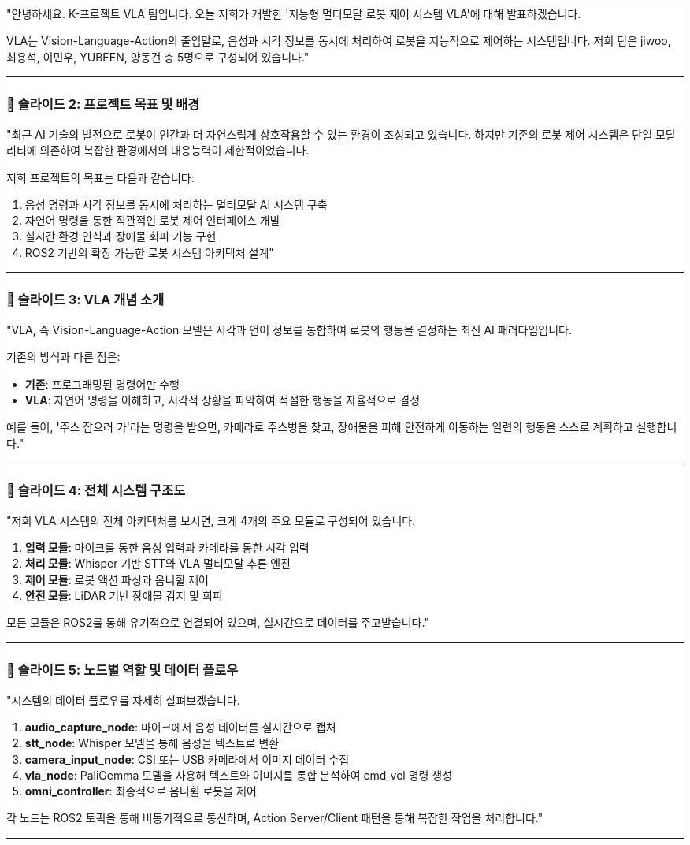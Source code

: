 "안녕하세요. K-프로젝트 VLA 팀입니다. 오늘 저희가 개발한 '지능형 멀티모달 로봇 제어 시스템 VLA'에 대해 발표하겠습니다. 

VLA는 Vision-Language-Action의 줄임말로, 음성과 시각 정보를 동시에 처리하여 로봇을 지능적으로 제어하는 시스템입니다. 저희 팀은 jiwoo, 최용석, 이민우, YUBEEN, 양동건 총 5명으로 구성되어 있습니다."

---

### **📖 슬라이드 2: 프로젝트 목표 및 배경**

"최근 AI 기술의 발전으로 로봇이 인간과 더 자연스럽게 상호작용할 수 있는 환경이 조성되고 있습니다. 하지만 기존의 로봇 제어 시스템은 단일 모달리티에 의존하여 복잡한 환경에서의 대응능력이 제한적이었습니다.

저희 프로젝트의 목표는 다음과 같습니다:
1. 음성 명령과 시각 정보를 동시에 처리하는 멀티모달 AI 시스템 구축
2. 자연어 명령을 통한 직관적인 로봇 제어 인터페이스 개발
3. 실시간 환경 인식과 장애물 회피 기능 구현
4. ROS2 기반의 확장 가능한 로봇 시스템 아키텍처 설계"

---

### **📖 슬라이드 3: VLA 개념 소개**

"VLA, 즉 Vision-Language-Action 모델은 시각과 언어 정보를 통합하여 로봇의 행동을 결정하는 최신 AI 패러다임입니다.

기존의 방식과 다른 점은:
- **기존**: 프로그래밍된 명령어만 수행
- **VLA**: 자연어 명령을 이해하고, 시각적 상황을 파악하여 적절한 행동을 자율적으로 결정

예를 들어, '주스 잡으러 가'라는 명령을 받으면, 카메라로 주스병을 찾고, 장애물을 피해 안전하게 이동하는 일련의 행동을 스스로 계획하고 실행합니다."

---

### **📖 슬라이드 4: 전체 시스템 구조도**

"저희 VLA 시스템의 전체 아키텍처를 보시면, 크게 4개의 주요 모듈로 구성되어 있습니다.

1. **입력 모듈**: 마이크를 통한 음성 입력과 카메라를 통한 시각 입력
2. **처리 모듈**: Whisper 기반 STT와 VLA 멀티모달 추론 엔진
3. **제어 모듈**: 로봇 액션 파싱과 옴니휠 제어
4. **안전 모듈**: LiDAR 기반 장애물 감지 및 회피

모든 모듈은 ROS2를 통해 유기적으로 연결되어 있으며, 실시간으로 데이터를 주고받습니다."

---

### **📖 슬라이드 5: 노드별 역할 및 데이터 플로우**

"시스템의 데이터 플로우를 자세히 살펴보겠습니다.

1. **audio_capture_node**: 마이크에서 음성 데이터를 실시간으로 캡처
2. **stt_node**: Whisper 모델을 통해 음성을 텍스트로 변환
3. **camera_input_node**: CSI 또는 USB 카메라에서 이미지 데이터 수집
4. **vla_node**: PaliGemma 모델을 사용해 텍스트와 이미지를 통합 분석하여 cmd_vel 명령 생성
5. **omni_controller**: 최종적으로 옴니휠 로봇을 제어

각 노드는 ROS2 토픽을 통해 비동기적으로 통신하며, Action Server/Client 패턴을 통해 복잡한 작업을 처리합니다."

---